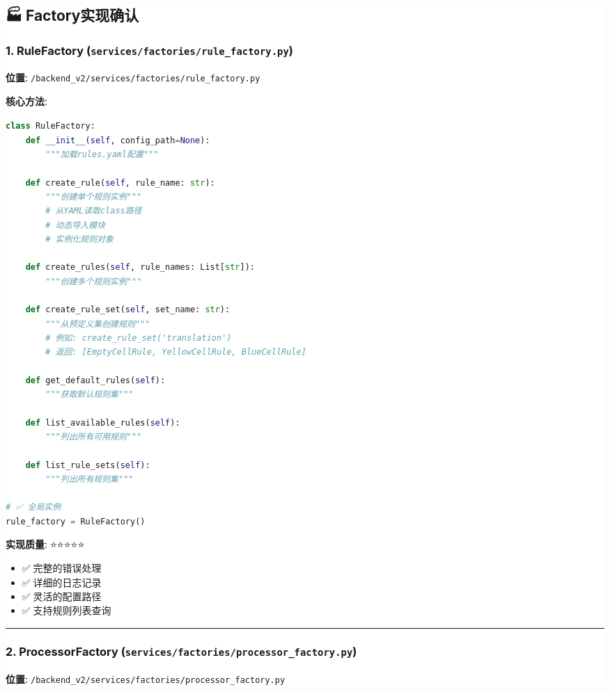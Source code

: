 
## 🏭 Factory实现确认

### 1. RuleFactory (`services/factories/rule_factory.py`)

**位置**: `/backend_v2/services/factories/rule_factory.py`

**核心方法**:
```python
class RuleFactory:
    def __init__(self, config_path=None):
        """加载rules.yaml配置"""

    def create_rule(self, rule_name: str):
        """创建单个规则实例"""
        # 从YAML读取class路径
        # 动态导入模块
        # 实例化规则对象

    def create_rules(self, rule_names: List[str]):
        """创建多个规则实例"""

    def create_rule_set(self, set_name: str):
        """从预定义集创建规则"""
        # 例如: create_rule_set('translation')
        # 返回: [EmptyCellRule, YellowCellRule, BlueCellRule]

    def get_default_rules(self):
        """获取默认规则集"""

    def list_available_rules(self):
        """列出所有可用规则"""

    def list_rule_sets(self):
        """列出所有规则集"""

# ✅ 全局实例
rule_factory = RuleFactory()
```

**实现质量**: ⭐⭐⭐⭐⭐
- ✅ 完整的错误处理
- ✅ 详细的日志记录
- ✅ 灵活的配置路径
- ✅ 支持规则列表查询

---

### 2. ProcessorFactory (`services/factories/processor_factory.py`)

**位置**: `/backend_v2/services/factories/processor_factory.py`
